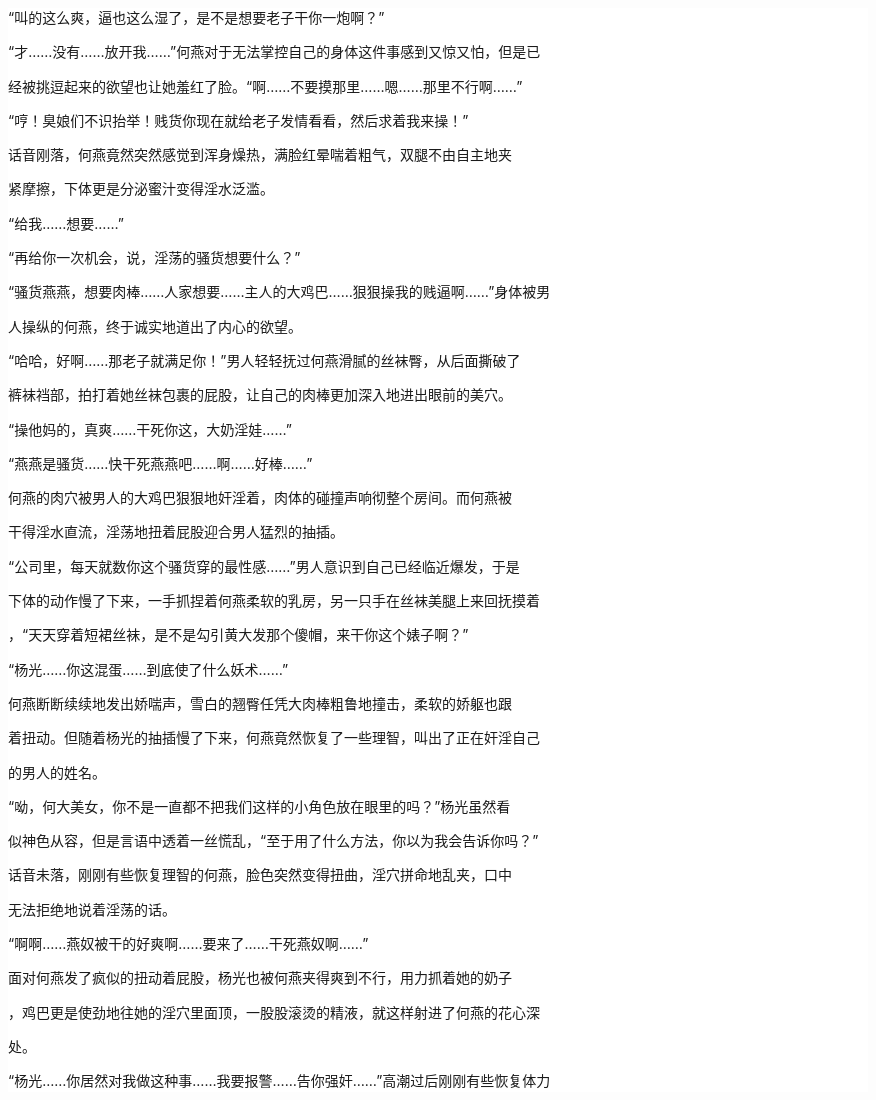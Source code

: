 “叫的这么爽，逼也这么湿了，是不是想要老子干你一炮啊？”

“才……没有……放开我……”何燕对于无法掌控自己的身体这件事感到又惊又怕，但是已

经被挑逗起来的欲望也让她羞红了脸。“啊……不要摸那里……嗯……那里不行啊……”

“哼！臭娘们不识抬举！贱货你现在就给老子发情看看，然后求着我来操！”

话音刚落，何燕竟然突然感觉到浑身燥热，满脸红晕喘着粗气，双腿不由自主地夹

紧摩擦，下体更是分泌蜜汁变得淫水泛滥。

“给我……想要……”

“再给你一次机会，说，淫荡的骚货想要什么？”

“骚货燕燕，想要肉棒……人家想要……主人的大鸡巴……狠狠操我的贱逼啊……”身体被男

人操纵的何燕，终于诚实地道出了内心的欲望。

“哈哈，好啊……那老子就满足你！”男人轻轻抚过何燕滑腻的丝袜臀，从后面撕破了

裤袜裆部，拍打着她丝袜包裹的屁股，让自己的肉棒更加深入地进出眼前的美穴。

“操他妈的，真爽……干死你这，大奶淫娃……”

“燕燕是骚货……快干死燕燕吧……啊……好棒……”

何燕的肉穴被男人的大鸡巴狠狠地奸淫着，肉体的碰撞声响彻整个房间。而何燕被

干得淫水直流，淫荡地扭着屁股迎合男人猛烈的抽插。

“公司里，每天就数你这个骚货穿的最性感……”男人意识到自己已经临近爆发，于是

下体的动作慢了下来，一手抓捏着何燕柔软的乳房，另一只手在丝袜美腿上来回抚摸着

，“天天穿着短裙丝袜，是不是勾引黄大发那个傻帽，来干你这个婊子啊？”

“杨光……你这混蛋……到底使了什么妖术……”

何燕断断续续地发出娇喘声，雪白的翘臀任凭大肉棒粗鲁地撞击，柔软的娇躯也跟

着扭动。但随着杨光的抽插慢了下来，何燕竟然恢复了一些理智，叫出了正在奸淫自己

的男人的姓名。

“呦，何大美女，你不是一直都不把我们这样的小角色放在眼里的吗？”杨光虽然看

似神色从容，但是言语中透着一丝慌乱，“至于用了什么方法，你以为我会告诉你吗？”



话音未落，刚刚有些恢复理智的何燕，脸色突然变得扭曲，淫穴拼命地乱夹，口中

无法拒绝地说着淫荡的话。

“啊啊……燕奴被干的好爽啊……要来了……干死燕奴啊……”

面对何燕发了疯似的扭动着屁股，杨光也被何燕夹得爽到不行，用力抓着她的奶子

，鸡巴更是使劲地往她的淫穴里面顶，一股股滚烫的精液，就这样射进了何燕的花心深

处。



“杨光……你居然对我做这种事……我要报警……告你强奸……”高潮过后刚刚有些恢复体力
